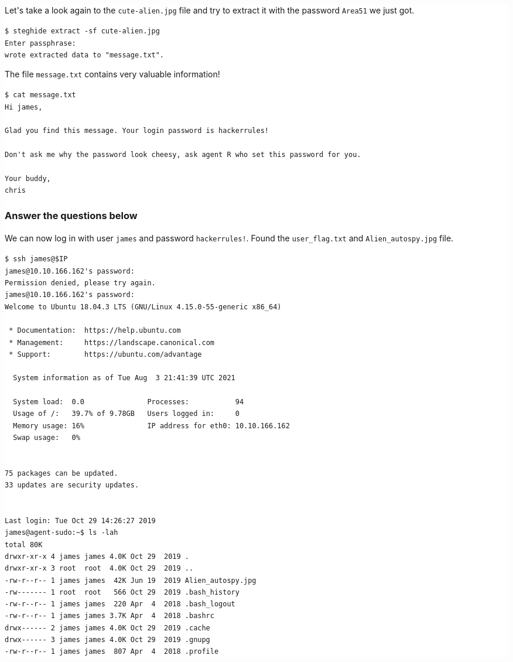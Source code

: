 Let's take a look again to the `cute-alien.jpg` file and try to extract it with the password `Area51` we just got.

```commandline
$ steghide extract -sf cute-alien.jpg                                                                                  
Enter passphrase: 
wrote extracted data to "message.txt".
```

The file `message.txt` contains very valuable information!

```commandline
$ cat message.txt                                                                                                      
Hi james,

Glad you find this message. Your login password is hackerrules!

Don't ask me why the password look cheesy, ask agent R who set this password for you.

Your buddy,
chris
```


### Answer the questions below

We can now log in with user `james` and password `hackerrules!`. Found the `user_flag.txt` and `Alien_autospy.jpg` file.

```commandline
$ ssh james@$IP                                                                                                        
james@10.10.166.162's password: 
Permission denied, please try again.
james@10.10.166.162's password: 
Welcome to Ubuntu 18.04.3 LTS (GNU/Linux 4.15.0-55-generic x86_64)

 * Documentation:  https://help.ubuntu.com
 * Management:     https://landscape.canonical.com
 * Support:        https://ubuntu.com/advantage

  System information as of Tue Aug  3 21:41:39 UTC 2021

  System load:  0.0               Processes:           94
  Usage of /:   39.7% of 9.78GB   Users logged in:     0
  Memory usage: 16%               IP address for eth0: 10.10.166.162
  Swap usage:   0%


75 packages can be updated.
33 updates are security updates.


Last login: Tue Oct 29 14:26:27 2019
james@agent-sudo:~$ ls -lah
total 80K
drwxr-xr-x 4 james james 4.0K Oct 29  2019 .
drwxr-xr-x 3 root  root  4.0K Oct 29  2019 ..
-rw-r--r-- 1 james james  42K Jun 19  2019 Alien_autospy.jpg
-rw------- 1 root  root   566 Oct 29  2019 .bash_history
-rw-r--r-- 1 james james  220 Apr  4  2018 .bash_logout
-rw-r--r-- 1 james james 3.7K Apr  4  2018 .bashrc
drwx------ 2 james james 4.0K Oct 29  2019 .cache
drwx------ 3 james james 4.0K Oct 29  2019 .gnupg
-rw-r--r-- 1 james james  807 Apr  4  2018 .profile
```